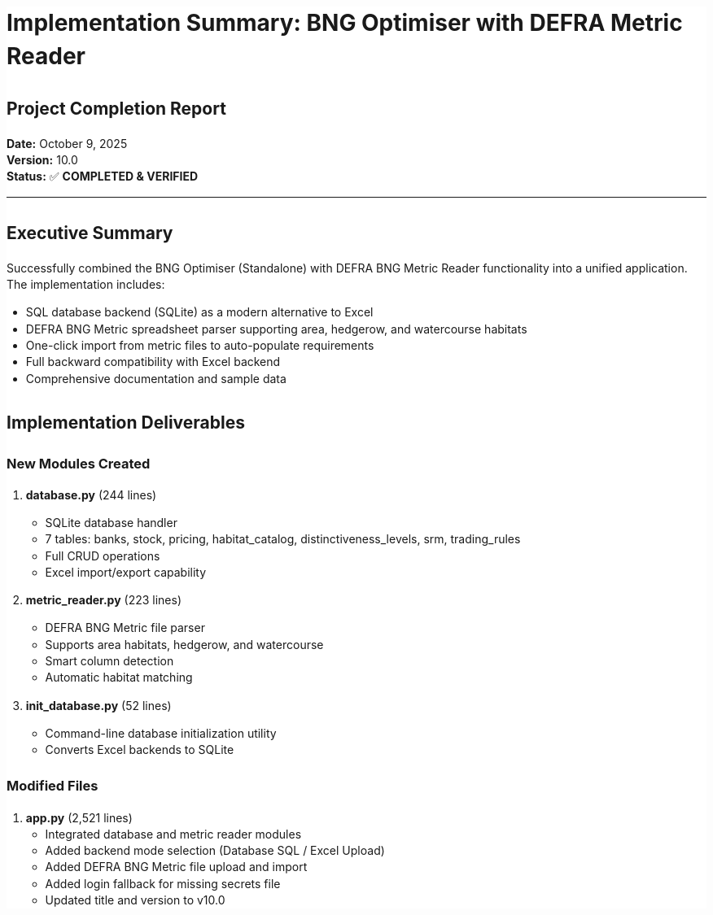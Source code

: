 # Implementation Summary: BNG Optimiser with DEFRA Metric Reader

## Project Completion Report

**Date:** October 9, 2025  
**Version:** 10.0  
**Status:** ✅ **COMPLETED & VERIFIED**

---

## Executive Summary

Successfully combined the BNG Optimiser (Standalone) with DEFRA BNG Metric Reader functionality into a unified application. The implementation includes:

- SQL database backend (SQLite) as a modern alternative to Excel
- DEFRA BNG Metric spreadsheet parser supporting area, hedgerow, and watercourse habitats
- One-click import from metric files to auto-populate requirements
- Full backward compatibility with Excel backend
- Comprehensive documentation and sample data

## Implementation Deliverables

### New Modules Created

1. **database.py** (244 lines)
   - SQLite database handler
   - 7 tables: banks, stock, pricing, habitat_catalog, distinctiveness_levels, srm, trading_rules
   - Full CRUD operations
   - Excel import/export capability

2. **metric_reader.py** (223 lines)
   - DEFRA BNG Metric file parser
   - Supports area habitats, hedgerow, and watercourse
   - Smart column detection
   - Automatic habitat matching

3. **init_database.py** (52 lines)
   - Command-line database initialization utility
   - Converts Excel backends to SQLite

### Modified Files

1. **app.py** (2,521 lines)
   - Integrated database and metric reader modules
   - Added backend mode selection (Database SQL / Excel Upload)
   - Added DEFRA BNG Metric file upload and import
   - Added login fallback for missing secrets file
   - Updated title and version to v10.0
